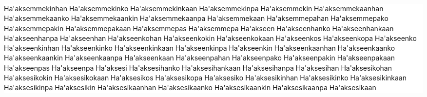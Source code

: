 Ha'aksemmekinhan
Ha'aksemmekinko
Ha'aksemmekinkaan
Ha'aksemmekinpa
Ha'aksemmekin
Ha'aksemmekaanhan
Ha'aksemmekaanko
Ha'aksemmekaankin
Ha'aksemmekaanpa
Ha'aksemmekaan
Ha'aksemmepahan
Ha'aksemmepako
Ha'aksemmepakin
Ha'aksemmepakaan
Ha'aksemmepas
Ha'aksemmepa
Ha'akseen
Ha'akseenhanko
Ha'akseenhankaan
Ha'akseenhanpa
Ha'akseenhan
Ha'akseenkohan
Ha'akseenkokin
Ha'akseenkokaan
Ha'akseenkos
Ha'akseenkopa
Ha'akseenko
Ha'akseenkinhan
Ha'akseenkinko
Ha'akseenkinkaan
Ha'akseenkinpa
Ha'akseenkin
Ha'akseenkaanhan
Ha'akseenkaanko
Ha'akseenkaankin
Ha'akseenkaanpa
Ha'akseenkaan
Ha'akseenpahan
Ha'akseenpako
Ha'akseenpakin
Ha'akseenpakaan
Ha'akseenpas
Ha'akseenpa
Ha'aksesi
Ha'aksesihanko
Ha'aksesihankaan
Ha'aksesihanpa
Ha'aksesihan
Ha'aksesikohan
Ha'aksesikokin
Ha'aksesikokaan
Ha'aksesikos
Ha'aksesikopa
Ha'aksesiko
Ha'aksesikinhan
Ha'aksesikinko
Ha'aksesikinkaan
Ha'aksesikinpa
Ha'aksesikin
Ha'aksesikaanhan
Ha'aksesikaanko
Ha'aksesikaankin
Ha'aksesikaanpa
Ha'aksesikaan